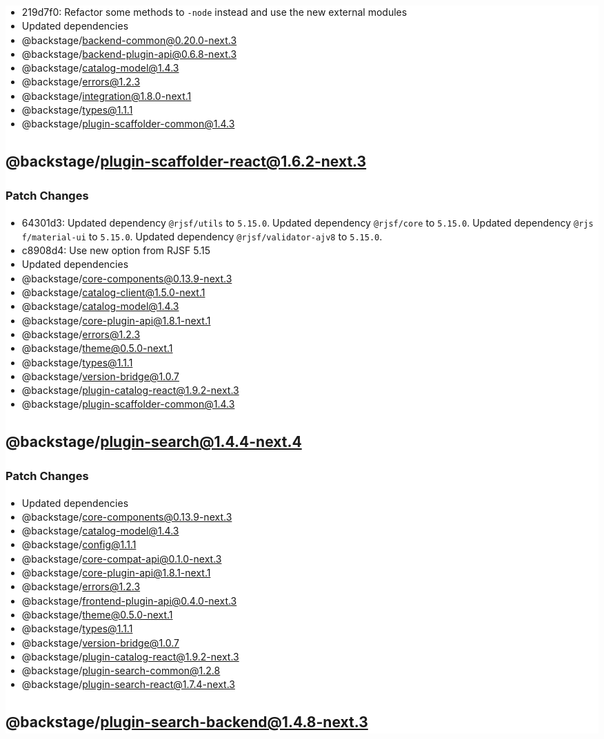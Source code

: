 - 219d7f0: Refactor some methods to `-node` instead and use the new external modules
- Updated dependencies
 - @backstage/backend-common@0.20.0-next.3
 - @backstage/backend-plugin-api@0.6.8-next.3
 - @backstage/catalog-model@1.4.3
 - @backstage/errors@1.2.3
 - @backstage/integration@1.8.0-next.1
 - @backstage/types@1.1.1
 - @backstage/plugin-scaffolder-common@1.4.3

## @backstage/plugin-scaffolder-react@1.6.2-next.3

### Patch Changes

- 64301d3: Updated dependency `@rjsf/utils` to `5.15.0`.
 Updated dependency `@rjsf/core` to `5.15.0`.
 Updated dependency `@rjsf/material-ui` to `5.15.0`.
 Updated dependency `@rjsf/validator-ajv8` to `5.15.0`.
- c8908d4: Use new option from RJSF 5.15
- Updated dependencies
 - @backstage/core-components@0.13.9-next.3
 - @backstage/catalog-client@1.5.0-next.1
 - @backstage/catalog-model@1.4.3
 - @backstage/core-plugin-api@1.8.1-next.1
 - @backstage/errors@1.2.3
 - @backstage/theme@0.5.0-next.1
 - @backstage/types@1.1.1
 - @backstage/version-bridge@1.0.7
 - @backstage/plugin-catalog-react@1.9.2-next.3
 - @backstage/plugin-scaffolder-common@1.4.3

## @backstage/plugin-search@1.4.4-next.4

### Patch Changes

- Updated dependencies
 - @backstage/core-components@0.13.9-next.3
 - @backstage/catalog-model@1.4.3
 - @backstage/config@1.1.1
 - @backstage/core-compat-api@0.1.0-next.3
 - @backstage/core-plugin-api@1.8.1-next.1
 - @backstage/errors@1.2.3
 - @backstage/frontend-plugin-api@0.4.0-next.3
 - @backstage/theme@0.5.0-next.1
 - @backstage/types@1.1.1
 - @backstage/version-bridge@1.0.7
 - @backstage/plugin-catalog-react@1.9.2-next.3
 - @backstage/plugin-search-common@1.2.8
 - @backstage/plugin-search-react@1.7.4-next.3

## @backstage/plugin-search-backend@1.4.8-next.3
